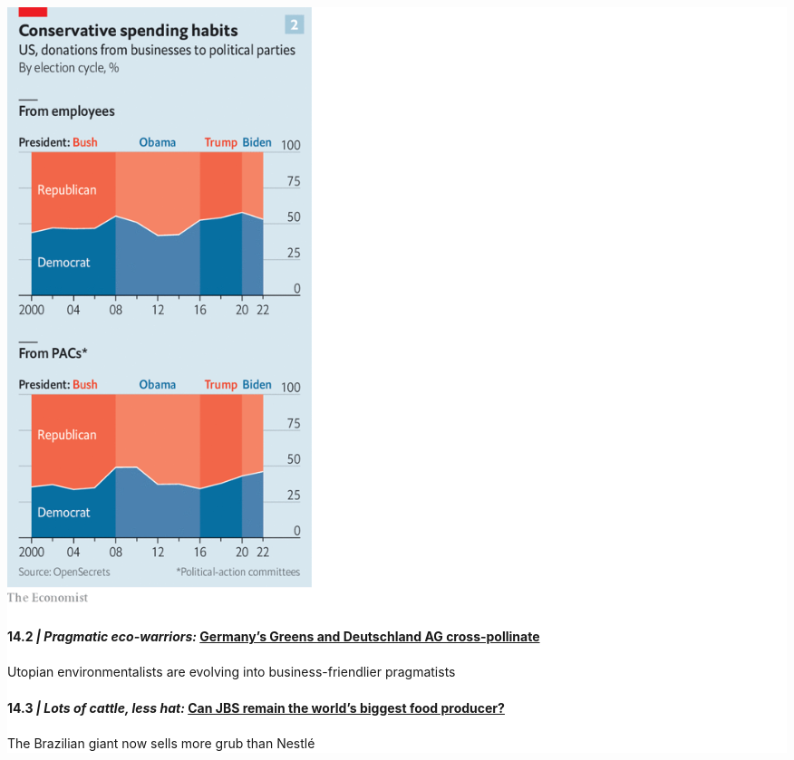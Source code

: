 ![](./images/_business_2022_08_15_republicans-are-falling-out-of-love-with-america-inc-2.png)  

#### 14.2 _| Pragmatic eco-warriors:_ [Germany’s Greens and Deutschland AG cross-pollinate](https://www.economist.com/business/2022/08/18/germanys-greens-and-deutschland-ag-cross-pollinate)  
Utopian environmentalists are evolving into business-friendlier pragmatists  

#### 14.3 _| Lots of cattle, less hat:_ [Can JBS remain the world’s biggest food producer?](https://www.economist.com/business/2022/08/18/can-jbs-remain-the-worlds-biggest-food-producer)  
The Brazilian giant now sells more grub than Nestlé  